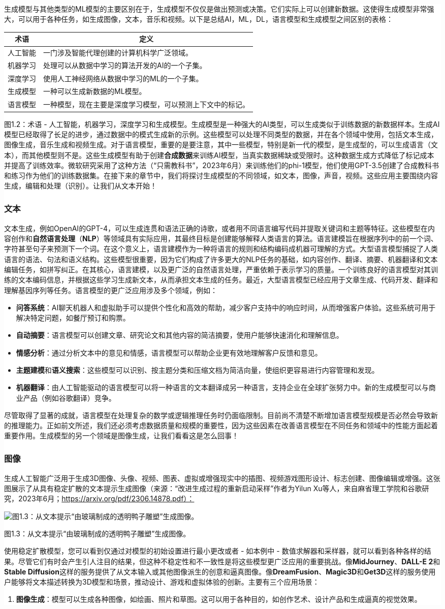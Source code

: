 生成模型与其他类型的ML模型的主要区别在于，生成模型不仅仅是做出预测或决策。它们实际上可以创建新数据。这使得生成模型非常强大，可以用于各种任务，如生成图像，文本，音乐和视频。以下是总结AI，ML，DL，语言模型和生成模型之间区别的表格：

| **术语** | **定义** |
| --- | --- |
| 人工智能 | 一门涉及智能代理创建的计算机科学广泛领域。 |
| 机器学习 | 处理可以从数据中学习的算法开发的AI的一个子集。 |
| 深度学习 | 使用人工神经网络从数据中学习的ML的一个子集。 |
| 生成模型 | 一种可以生成新数据的ML模型。 |
| 语言模型 | 一种模型，现在主要是深度学习模型，可以预测上下文中的标记。 |

图1.2：术语 - 人工智能，机器学习，深度学习和生成模型。生成模型是一种强大的AI类型，可以生成类似于训练数据的新数据样本。生成AI模型已经取得了长足的进步，通过数据中的模式生成新的示例。这些模型可以处理不同类型的数据，并在各个领域中使用，包括文本生成，图像生成，音乐生成和视频生成。对于语言模型，重要的是要注意，其中一些模型，特别是新一代的模型，是生成型的，可以生成语言（文本），而其他模型则不是。这些生成模型有助于创建**合成数据**来训练AI模型，当真实数据稀缺或受限时。这种数据生成方式降低了标记成本并提高了训练效率。微软研究采用了这种方法（“只需教科书”，2023年6月）来训练他们的phi-1模型，他们使用GPT-3.5创建了合成教科书和练习作为他们的训练数据集。在接下来的章节中，我们将探讨生成模型的不同领域，如文本，图像，声音，视频。这些应用主要围绕内容生成，编辑和处理（识别）。让我们从文本开始！

### 文本

文本生成，例如OpenAI的GPT-4，可以生成连贯和语法正确的诗歌，或者用不同语言编写代码并提取关键词和主题等特征。这些模型在内容创作和**自然语言处理**（**NLP**）等领域具有实际应用，其最终目标是创建能够解释人类语言的算法。语言建模旨在根据序列中的前一个词、字符甚至句子来预测下一个词。在这个意义上，语言建模作为一种将语言的规则和结构编码成机器可理解的方式。大型语言模型捕捉了人类语言的语法、句法和语义结构。这些模型很重要，因为它们构成了许多更大的NLP任务的基础，如内容创作、翻译、摘要、机器翻译和文本编辑任务，如拼写纠正。在其核心，语言建模，以及更广泛的自然语言处理，严重依赖于表示学习的质量。一个训练良好的语言模型对其训练的文本编码信息，并根据这些学习生成新文本，从而承担文本生成的任务。最近，大型语言模型已经应用于文章生成、代码开发、翻译和理解基因序列等任务。语言模型的更广泛应用涉及多个领域，例如：

+   **问答系统**：AI聊天机器人和虚拟助手可以提供个性化和高效的帮助，减少客户支持中的响应时间，从而增强客户体验。这些系统可用于解决特定问题，如餐厅预订和购票。

+   **自动摘要**：语言模型可以创建文章、研究论文和其他内容的简洁摘要，使用户能够快速消化和理解信息。

+   **情感分析**：通过分析文本中的意见和情感，语言模型可以帮助企业更有效地理解客户反馈和意见。

+   **主题建模**和**语义搜索**：这些模型可以识别、按主题分类和压缩文档为简洁向量，使组织更容易进行内容管理和发现。

+   **机器翻译**：由人工智能驱动的语言模型可以将一种语言的文本翻译成另一种语言，支持企业在全球扩张努力中。新的生成模型可以与商业产品（例如谷歌翻译）竞争。

尽管取得了显著的成就，语言模型在处理复杂的数学或逻辑推理任务时仍面临限制。目前尚不清楚不断增加语言模型规模是否必然会导致新的推理能力。正如前文所述，我们还必须考虑数据质量和规模的重要性，因为这些因素在改善语言模型在不同任务和领域中的性能方面起着重要作用。生成模型的另一个领域是图像生成，让我们看看这是怎么回事！

### 图像

生成人工智能广泛用于生成3D图像、头像、视频、图表、虚拟或增强现实中的插图、视频游戏图形设计、标志创建、图像编辑或增强。这张图展示了从具有稳定扩散的文本提示生成图像（来源：“改进生成过程的重新启动采样”作者为Yilun Xu等人，来自麻省理工学院和谷歌研究，2023年6月；https://arxiv.org/pdf/2306.14878.pdf）：

![图1.3：从文本提示“由玻璃制成的透明鸭子雕塑”生成图像。](../media/file2.png)

图1.3：从文本提示“由玻璃制成的透明鸭子雕塑”生成图像。

使用稳定扩散模型，您可以看到仅通过对模型的初始设置进行最小更改或者 - 如本例中 - 数值求解器和采样器，就可以看到各种各样的结果。尽管它们有时会产生引人注目的结果，但这种不稳定性和不一致性是将这些模型更广泛应用的重要挑战。像**MidJourney**、**DALL-E 2**和**Stable Diffusion**这样的服务提供了从文本输入或其他图像派生的创意和逼真图像。像**DreamFusion**、**Magic3D**和**Get3D**这样的服务使用户能够将文本描述转换为3D模型和场景，推动设计、游戏和虚拟体验的创新。主要有三个应用场景：

1.  **图像生成**：模型可以生成各种图像，如绘画、照片和草图。这可以用于各种目的，如创作艺术、设计产品和生成逼真的视觉效果。
